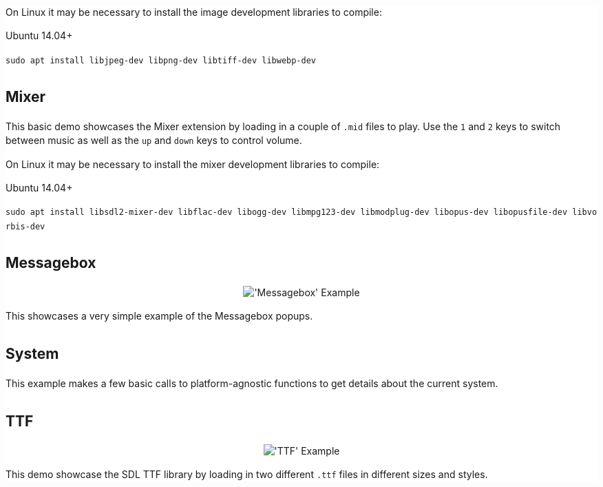 On Linux it may be necessary to install the image development libraries to compile:

Ubuntu 14.04+

`sudo apt install libjpeg-dev libpng-dev libtiff-dev libwebp-dev`

## Mixer

This basic demo showcases the Mixer extension by loading in a couple of `.mid` files to play. Use the `1` and `2` keys to switch between music as well as the `up` and `down` keys to control volume.

On Linux it may be necessary to install the mixer development libraries to compile:

Ubuntu 14.04+

`sudo apt install libsdl2-mixer-dev libflac-dev libogg-dev libmpg123-dev libmodplug-dev libopus-dev libopusfile-dev libvorbis-dev`

## Messagebox

<div align="center">
	<img src="https://github.com/kjlaw89/vsdl/blob/master/examples/messagebox/example.png?raw=true" alt="'Messagebox' Example" style="width: 480px;" />
</div>

This showcases a very simple example of the Messagebox popups.

## System

This example makes a few basic calls to platform-agnostic functions to get details about the current system.

## TTF

<div align="center">
	<img src="https://github.com/kjlaw89/vsdl/blob/master/examples/ttf/example.png?raw=true" alt="'TTF' Example" style="width: 480px;" />
</div>

This demo showcase the SDL TTF library by loading in two different `.ttf` files in different sizes and styles.